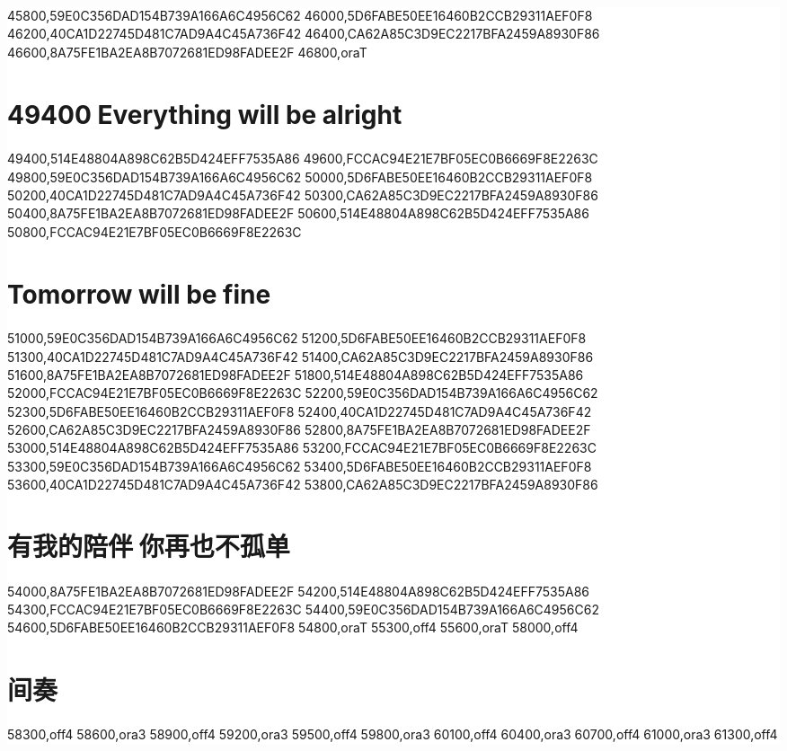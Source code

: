 45800,59E0C356DAD154B739A166A6C4956C62
46000,5D6FABE50EE16460B2CCB29311AEF0F8
46200,40CA1D22745D481C7AD9A4C45A736F42
46400,CA62A85C3D9EC2217BFA2459A8930F86
46600,8A75FE1BA2EA8B7072681ED98FADEE2F
46800,oraT
# 49400 Everything will be alright
49400,514E48804A898C62B5D424EFF7535A86
49600,FCCAC94E21E7BF05EC0B6669F8E2263C
49800,59E0C356DAD154B739A166A6C4956C62
50000,5D6FABE50EE16460B2CCB29311AEF0F8
50200,40CA1D22745D481C7AD9A4C45A736F42
50300,CA62A85C3D9EC2217BFA2459A8930F86
50400,8A75FE1BA2EA8B7072681ED98FADEE2F
50600,514E48804A898C62B5D424EFF7535A86
50800,FCCAC94E21E7BF05EC0B6669F8E2263C
# Tomorrow will be fine
51000,59E0C356DAD154B739A166A6C4956C62
51200,5D6FABE50EE16460B2CCB29311AEF0F8
51300,40CA1D22745D481C7AD9A4C45A736F42
51400,CA62A85C3D9EC2217BFA2459A8930F86
51600,8A75FE1BA2EA8B7072681ED98FADEE2F
51800,514E48804A898C62B5D424EFF7535A86
52000,FCCAC94E21E7BF05EC0B6669F8E2263C
52200,59E0C356DAD154B739A166A6C4956C62
52300,5D6FABE50EE16460B2CCB29311AEF0F8
52400,40CA1D22745D481C7AD9A4C45A736F42
52600,CA62A85C3D9EC2217BFA2459A8930F86
52800,8A75FE1BA2EA8B7072681ED98FADEE2F
53000,514E48804A898C62B5D424EFF7535A86
53200,FCCAC94E21E7BF05EC0B6669F8E2263C
53300,59E0C356DAD154B739A166A6C4956C62
53400,5D6FABE50EE16460B2CCB29311AEF0F8
53600,40CA1D22745D481C7AD9A4C45A736F42
53800,CA62A85C3D9EC2217BFA2459A8930F86
# 有我的陪伴 你再也不孤单
54000,8A75FE1BA2EA8B7072681ED98FADEE2F
54200,514E48804A898C62B5D424EFF7535A86
54300,FCCAC94E21E7BF05EC0B6669F8E2263C
54400,59E0C356DAD154B739A166A6C4956C62
54600,5D6FABE50EE16460B2CCB29311AEF0F8
54800,oraT
55300,off4
55600,oraT
58000,off4
# 间奏
58300,off4
58600,ora3
58900,off4
59200,ora3
59500,off4
59800,ora3
60100,off4
60400,ora3
60700,off4
61000,ora3
61300,off4